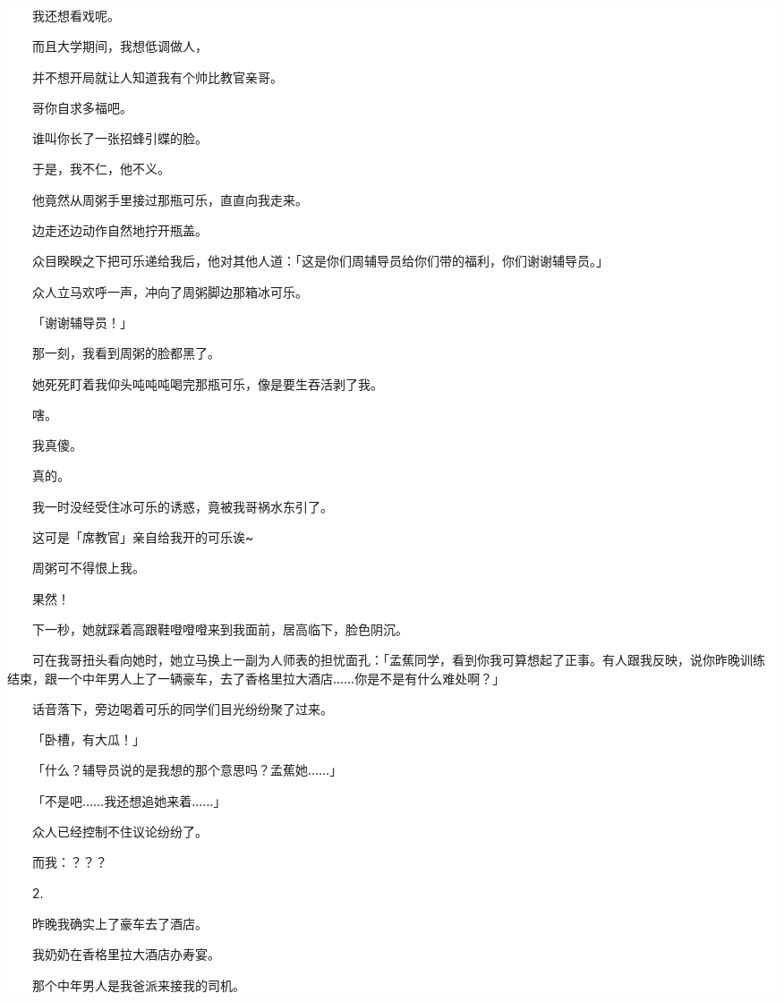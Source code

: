 &emsp;&emsp;我还想看戏呢。  
  
&emsp;&emsp;而且大学期间，我想低调做人，  
  
&emsp;&emsp;并不想开局就让人知道我有个帅比教官亲哥。  
  
&emsp;&emsp;哥你自求多福吧。  
  
&emsp;&emsp;谁叫你长了一张招蜂引蝶的脸。  
  
&emsp;&emsp;于是，我不仁，他不义。  
  
&emsp;&emsp;他竟然从周粥手里接过那瓶可乐，直直向我走来。  
  
&emsp;&emsp;边走还边动作自然地拧开瓶盖。  
  
&emsp;&emsp;众目睽睽之下把可乐递给我后，他对其他人道：「这是你们周辅导员给你们带的福利，你们谢谢辅导员。」  
  
&emsp;&emsp;众人立马欢呼一声，冲向了周粥脚边那箱冰可乐。  
  
&emsp;&emsp;「谢谢辅导员！」  
  
&emsp;&emsp;那一刻，我看到周粥的脸都黑了。  
  
&emsp;&emsp;她死死盯着我仰头吨吨吨喝完那瓶可乐，像是要生吞活剥了我。  
  
&emsp;&emsp;嗐。  
  
&emsp;&emsp;我真傻。  
  
&emsp;&emsp;真的。  
  
&emsp;&emsp;我一时没经受住冰可乐的诱惑，竟被我哥祸水东引了。  
  
&emsp;&emsp;这可是「席教官」亲自给我开的可乐诶~  
  
&emsp;&emsp;周粥可不得恨上我。  
  
&emsp;&emsp;果然！  
  
&emsp;&emsp;下一秒，她就踩着高跟鞋噔噔噔来到我面前，居高临下，脸色阴沉。  
  
&emsp;&emsp;可在我哥扭头看向她时，她立马换上一副为人师表的担忧面孔：「孟蕉同学，看到你我可算想起了正事。有人跟我反映，说你昨晚训练结束，跟一个中年男人上了一辆豪车，去了香格里拉大酒店……你是不是有什么难处啊？」  
  
&emsp;&emsp;话音落下，旁边喝着可乐的同学们目光纷纷聚了过来。  
  
&emsp;&emsp;「卧槽，有大瓜！」  
  
&emsp;&emsp;「什么？辅导员说的是我想的那个意思吗？孟蕉她……」  
  
&emsp;&emsp;「不是吧……我还想追她来着……」  
  
&emsp;&emsp;众人已经控制不住议论纷纷了。  
  
&emsp;&emsp;而我：？？？  
  
&emsp;&emsp;2.  
  
&emsp;&emsp;昨晚我确实上了豪车去了酒店。  
  
&emsp;&emsp;我奶奶在香格里拉大酒店办寿宴。  
  
&emsp;&emsp;那个中年男人是我爸派来接我的司机。  
  